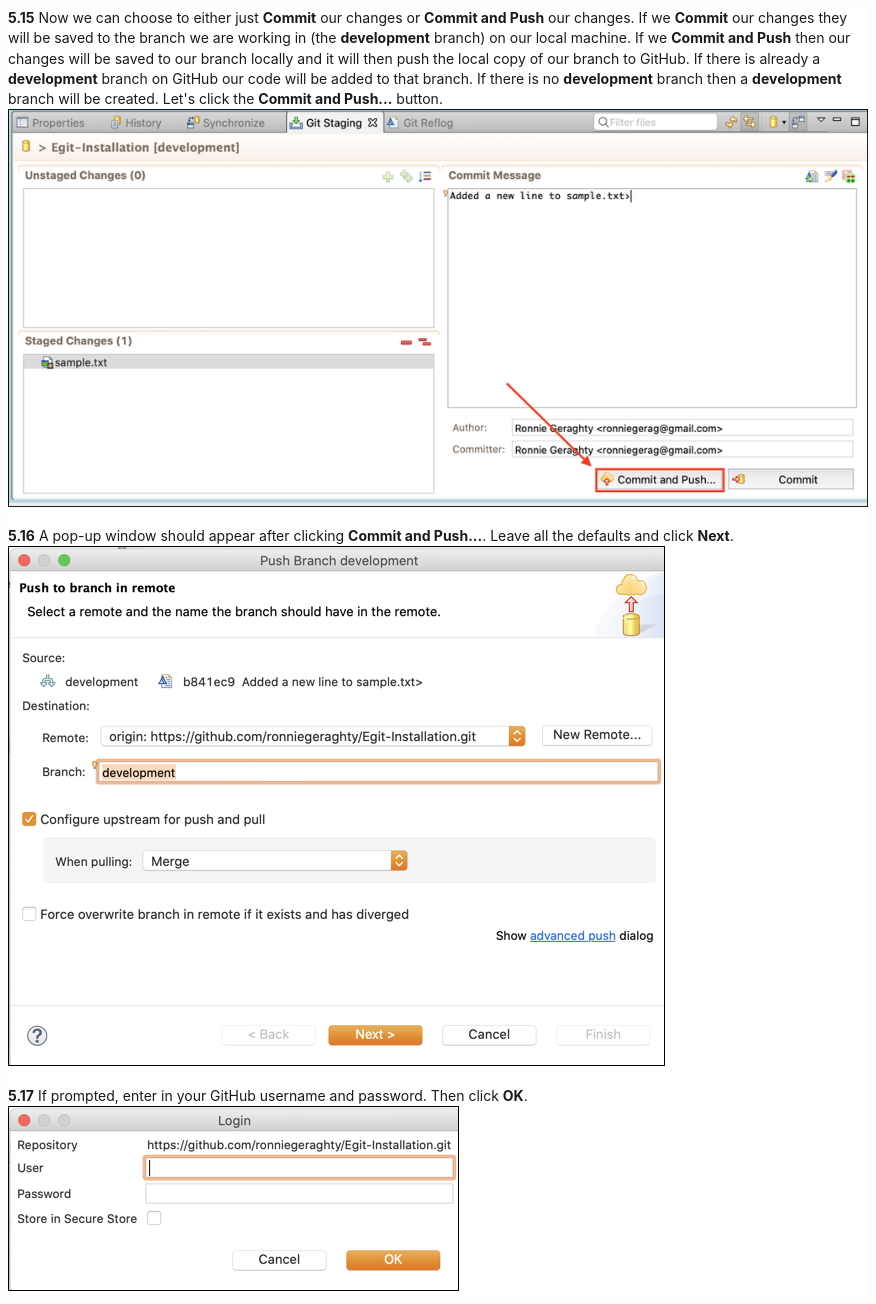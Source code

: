 **5.15** Now we can choose to either just **Commit** our changes or **Commit and Push** our changes. If we **Commit** our changes they will be saved to the branch we are working in (the **development** branch) on our local machine. If we **Commit and Push** then our changes will be saved to our branch locally and it will then push the local copy of our branch to GitHub. If there is already a **development** branch on GitHub our code will be added to that branch. If there is no **development** branch then a **development** branch will be created. Let's click the **Commit and Push...** button. <br/>![Commit and Push](images/5.15-CommitAndPush.png)

**5.16** A pop-up window should appear after clicking **Commit and Push...**. Leave all the defaults and click **Next**. <br/>![Push](images/5.16-Push.png)

**5.17** If prompted, enter in your GitHub username and password. Then click **OK**. <br/>![Enter Username and Password](images/5.17-EnterUsernameAndPassword.png)
